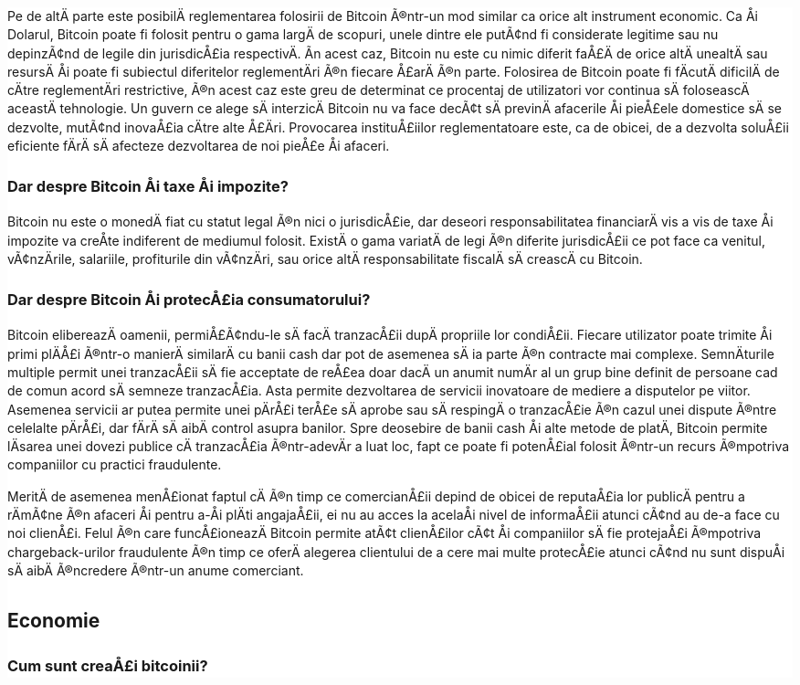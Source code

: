 Pe de altÄ parte este posibilÄ reglementarea folosirii de Bitcoin Ã®ntr-un
mod similar ca orice alt instrument economic. Ca Åi Dolarul, Bitcoin poate fi
folosit pentru o gama largÄ de scopuri, unele dintre ele putÃ¢nd fi
considerate legitime sau nu depinzÃ¢nd de legile din jurisdicÅ£ia respectivÄ.
Ãn acest caz, Bitcoin nu este cu nimic diferit faÅ£Ä de orice altÄ unealtÄ
sau resursÄ Åi poate fi subiectul diferitelor reglementÄri Ã®n fiecare
Å£arÄ Ã®n parte. Folosirea de Bitcoin poate fi fÄcutÄ dificilÄ de cÄtre
reglementÄri restrictive, Ã®n acest caz este greu de determinat ce procentaj
de utilizatori vor continua sÄ foloseascÄ aceastÄ tehnologie. Un guvern ce
alege sÄ interzicÄ Bitcoin nu va face decÃ¢t sÄ previnÄ afacerile Åi
pieÅ£ele domestice sÄ se dezvolte, mutÃ¢nd inovaÅ£ia cÄtre alte Å£Äri.
Provocarea instituÅ£iilor reglementatoare este, ca de obicei, de a dezvolta
soluÅ£ii eficiente fÄrÄ sÄ afecteze dezvoltarea de noi pieÅ£e Åi afaceri.

### Dar despre Bitcoin Åi taxe Åi impozite?

Bitcoin nu este o monedÄ fiat cu statut legal Ã®n nici o jurisdicÅ£ie, dar
deseori responsabilitatea financiarÄ vis a vis de taxe Åi impozite va
creÅte indiferent de mediumul folosit. ExistÄ o gama variatÄ de legi Ã®n
diferite jurisdicÅ£ii ce pot face ca venitul, vÃ¢nzÄrile, salariile,
profiturile din vÃ¢nzÄri, sau orice altÄ responsabilitate fiscalÄ sÄ
creascÄ cu Bitcoin.

### Dar despre Bitcoin Åi protecÅ£ia consumatorului?

Bitcoin elibereazÄ oamenii, permiÅ£Ã¢ndu-le sÄ facÄ tranzacÅ£ii dupÄ
propriile lor condiÅ£ii. Fiecare utilizator poate trimite Åi primi plÄÅ£i
Ã®ntr-o manierÄ similarÄ cu banii cash dar pot de asemenea sÄ ia parte Ã®n
contracte mai complexe. SemnÄturile multiple permit unei tranzacÅ£ii sÄ fie
acceptate de reÅ£ea doar dacÄ un anumit numÄr al un grup bine definit de
persoane cad de comun acord sÄ semneze tranzacÅ£ia. Asta permite dezvoltarea
de servicii inovatoare de mediere a disputelor pe viitor. Asemenea servicii ar
putea permite unei pÄrÅ£i terÅ£e sÄ aprobe sau sÄ respingÄ o tranzacÅ£ie
Ã®n cazul unei dispute Ã®ntre celelalte pÄrÅ£i, dar fÄrÄ sÄ aibÄ control
asupra banilor. Spre deosebire de banii cash Åi alte metode de platÄ,
Bitcoin permite lÄsarea unei dovezi publice cÄ tranzacÅ£ia Ã®ntr-adevÄr a
luat loc, fapt ce poate fi potenÅ£ial folosit Ã®ntr-un recurs Ã®mpotriva
companiilor cu practici fraudulente.

MeritÄ de asemenea menÅ£ionat faptul cÄ Ã®n timp ce comercianÅ£ii depind de
obicei de reputaÅ£ia lor publicÄ pentru a rÄmÃ¢ne Ã®n afaceri Åi pentru
a-Åi plÄti angajaÅ£ii, ei nu au acces la acelaÅi nivel de informaÅ£ii
atunci cÃ¢nd au de-a face cu noi clienÅ£i. Felul Ã®n care funcÅ£ioneazÄ
Bitcoin permite atÃ¢t clienÅ£ilor cÃ¢t Åi companiilor sÄ fie protejaÅ£i
Ã®mpotriva chargeback-urilor fraudulente Ã®n timp ce oferÄ alegerea
clientului de a cere mai multe protecÅ£ie atunci cÃ¢nd nu sunt dispuÅi sÄ
aibÄ Ã®ncredere Ã®ntr-un anume comerciant.

## Economie

### Cum sunt creaÅ£i bitcoinii?
